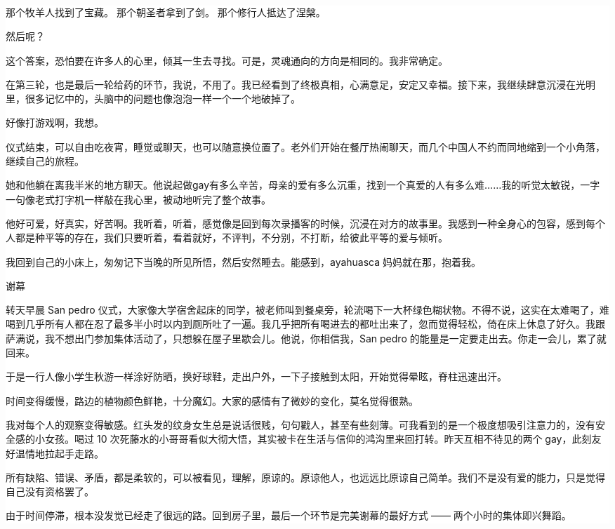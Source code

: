 

那个牧羊人找到了宝藏。
那个朝圣者拿到了剑。
那个修行人抵达了涅槃。

然后呢？



这个答案，恐怕要在许多人的心里，倾其一生去寻找。可是，灵魂通向的方向是相同的。我非常确定。



在第三轮，也是最后一轮给药的环节，我说，不用了。我已经看到了终极真相，心满意足，安定又幸福。接下来，我继续肆意沉浸在光明里，很多记忆中的，头脑中的问题也像泡泡一样一个一个地破掉了。



好像打游戏啊，我想。







仪式结束，可以自由吃夜宵，睡觉或聊天，也可以随意换位置了。老外们开始在餐厅热闹聊天，而几个中国人不约而同地缩到一个小角落，继续自己的旅程。



她和他躺在离我半米的地方聊天。他说起做gay有多么辛苦，母亲的爱有多么沉重，找到一个真爱的人有多么难……我的听觉太敏锐，一字一句像老式打字机一样敲在我心里，被动地听完了整个故事。



他好可爱，好真实，好苦啊。我听着，听着，感觉像是回到每次录播客的时候，沉浸在对方的故事里。我感到一种全身心的包容，感到每个人都是种平等的存在，我们只要听着，看着就好，不评判，不分别，不打断，给彼此平等的爱与倾听。



我回到自己的小床上，匆匆记下当晚的所见所悟，然后安然睡去。能感到，ayahuasca 妈妈就在那，抱着我。





 谢幕 



转天早晨 San pedro 仪式，大家像大学宿舍起床的同学，被老师叫到餐桌旁，轮流喝下一大杯绿色糊状物。不得不说，这实在太难喝了，难喝到几乎所有人都在忍了最多半小时以内到厕所吐了一遍。我几乎把所有喝进去的都吐出来了，忽而觉得轻松，倚在床上休息了好久。我跟萨满说，我不想出门参加集体活动了，只想躲在屋子里歇会儿。他说，你相信我，San pedro 的能量是一定要走出去。你走一会儿，累了就回来。



于是一行人像小学生秋游一样涂好防晒，换好球鞋，走出户外，一下子接触到太阳，开始觉得晕眩，脊柱迅速出汗。



时间变得缓慢，路边的植物颜色鲜艳，十分魔幻。大家的感情有了微妙的变化，莫名觉得很熟。



我对每个人的观察变得敏感。红头发的纹身女生总是说话很贱，句句戳人，甚至有些刻薄。可我看到的是一个极度想吸引注意力的，没有安全感的小女孩。喝过 10 次死藤水的小哥哥看似大彻大悟，其实被卡在生活与信仰的鸿沟里来回打转。昨天互相不待见的两个 gay，此刻友好温情地拉起手走路。



所有缺陷、错误、矛盾，都是柔软的，可以被看见，理解，原谅的。原谅他人，也远远比原谅自己简单。我们不是没有爱的能力，只是觉得自己没有资格罢了。



由于时间停滞，根本没发觉已经走了很远的路。回到房子里，最后一个环节是完美谢幕的最好方式 —— 两个小时的集体即兴舞蹈。


